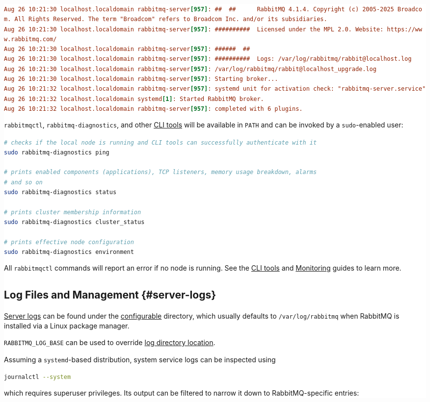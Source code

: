 ```ini
Aug 26 10:21:30 localhost.localdomain rabbitmq-server[957]: ##  ##      RabbitMQ 4.1.4. Copyright (c) 2005-2025 Broadcom. All Rights Reserved. The term "Broadcom" refers to Broadcom Inc. and/or its subsidiaries.
Aug 26 10:21:30 localhost.localdomain rabbitmq-server[957]: ##########  Licensed under the MPL 2.0. Website: https://www.rabbitmq.com/
Aug 26 10:21:30 localhost.localdomain rabbitmq-server[957]: ######  ##
Aug 26 10:21:30 localhost.localdomain rabbitmq-server[957]: ##########  Logs: /var/log/rabbitmq/rabbit@localhost.log
Aug 26 10:21:30 localhost.localdomain rabbitmq-server[957]: /var/log/rabbitmq/rabbit@localhost_upgrade.log
Aug 26 10:21:30 localhost.localdomain rabbitmq-server[957]: Starting broker...
Aug 26 10:21:32 localhost.localdomain rabbitmq-server[957]: systemd unit for activation check: "rabbitmq-server.service"
Aug 26 10:21:32 localhost.localdomain systemd[1]: Started RabbitMQ broker.
Aug 26 10:21:32 localhost.localdomain rabbitmq-server[957]: completed with 6 plugins.
```

`rabbitmqctl`, `rabbitmq-diagnostics`,
and other [CLI tools](./cli) will be available in `PATH` and can be invoked by a `sudo`-enabled user:

```bash
# checks if the local node is running and CLI tools can successfully authenticate with it
sudo rabbitmq-diagnostics ping

# prints enabled components (applications), TCP listeners, memory usage breakdown, alarms
# and so on
sudo rabbitmq-diagnostics status

# prints cluster membership information
sudo rabbitmq-diagnostics cluster_status

# prints effective node configuration
sudo rabbitmq-diagnostics environment
```

All `rabbitmqctl` commands will report an error if no node is running.
See the [CLI tools](./cli) and [Monitoring](./monitoring) guides to learn more.


## Log Files and Management {#server-logs}

[Server logs](./logging) can be found under the [configurable](./relocate) directory, which usually
defaults to `/var/log/rabbitmq` when RabbitMQ is installed via a Linux package manager.

`RABBITMQ_LOG_BASE` can be used to override [log directory location](./relocate).

Assuming a `systemd`-based distribution, system service logs can be
inspected using

```bash
journalctl --system
```

which requires superuser privileges.
Its output can be filtered to narrow it down to RabbitMQ-specific entries:
